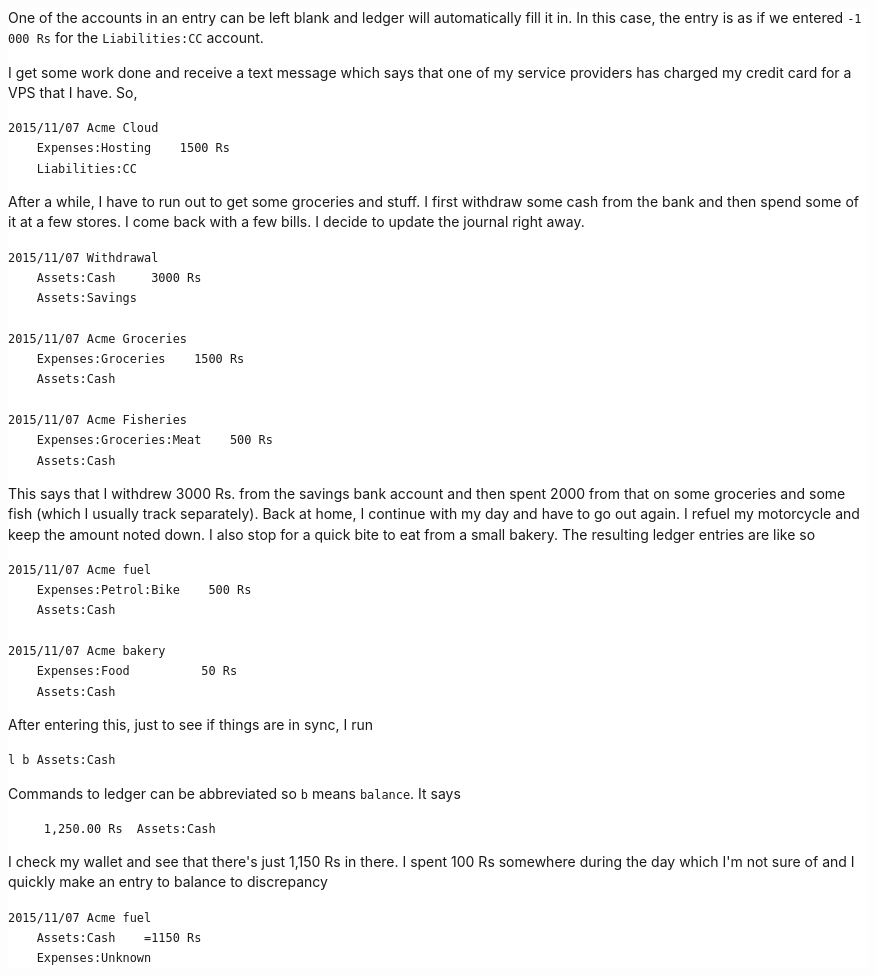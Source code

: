 One of the accounts in an entry can be left blank and ledger will automatically fill it in. In this case, the entry is as if we entered `-1000 Rs` for the `Liabilities:CC` account.

I get some work done and receive a text message which says that one of my service providers has charged my credit card for a VPS that I have. So,


    2015/11/07 Acme Cloud 
        Expenses:Hosting    1500 Rs
        Liabilities:CC


After a while, I have to run out to get some groceries and stuff. I first withdraw some cash from the bank and then spend some of it at a few stores.
I come back with a few bills. I decide to update the journal right away.


    2015/11/07 Withdrawal
        Assets:Cash     3000 Rs
        Assets:Savings

    2015/11/07 Acme Groceries
        Expenses:Groceries    1500 Rs
        Assets:Cash

    2015/11/07 Acme Fisheries
        Expenses:Groceries:Meat    500 Rs
        Assets:Cash


This says that I withdrew 3000 Rs. from the savings bank account and then spent 2000 from that on some groceries and some fish (which I usually track separately). Back at home, I continue with my day and have to go out again. I refuel my motorcycle and keep the amount noted down. I also stop for a quick bite to eat from a small bakery. The resulting ledger entries are like so

    2015/11/07 Acme fuel
        Expenses:Petrol:Bike    500 Rs
        Assets:Cash

    2015/11/07 Acme bakery
        Expenses:Food          50 Rs
        Assets:Cash


After entering this, just to see if things are in sync, I run


    l b Assets:Cash


Commands to ledger can be abbreviated so `b` means `balance`. It says

         1,250.00 Rs  Assets:Cash

I check my wallet and see that there's just 1,150 Rs in there. I spent 100 Rs somewhere during the day which I'm not sure of and I quickly make an entry to balance to discrepancy

    2015/11/07 Acme fuel
        Assets:Cash    =1150 Rs
        Expenses:Unknown
